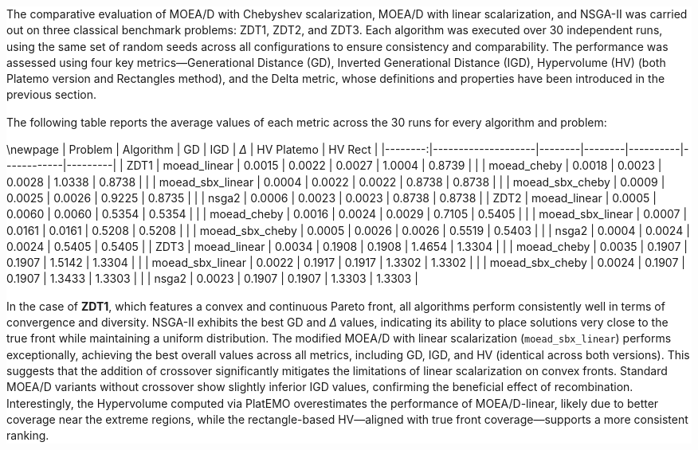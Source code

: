 The comparative evaluation of MOEA/D with Chebyshev scalarization, MOEA/D with linear scalarization, and NSGA-II was carried out on three classical benchmark problems: ZDT1, ZDT2, and ZDT3. Each algorithm was executed over 30 independent runs, using the same set of random seeds across all configurations to ensure consistency and comparability. The performance was assessed using four key metrics—Generational Distance (GD), Inverted Generational Distance (IGD), Hypervolume (HV) (both Platemo version and Rectangles method), and the Delta metric, whose definitions and properties have been introduced in the previous section.

The following table reports the average values of each metric across the 30 runs for every algorithm and problem:

\newpage
| Problem | Algorithm          | GD     | IGD    | $\Delta$ | HV Platemo | HV Rect |
|--------:|--------------------|--------|--------|----------|------------|---------|
| ZDT1    | moead\_linear      | 0.0015 | 0.0022 | 0.0027   | 1.0004     | 0.8739  |
|         | moead\_cheby       | 0.0018 | 0.0023 | 0.0028   | 1.0338     | 0.8738  |
|         | moead\_sbx\_linear | 0.0004 | 0.0022 | 0.0022   | 0.8738     | 0.8738  |
|         | moead\_sbx\_cheby  | 0.0009 | 0.0025 | 0.0026   | 0.9225     | 0.8735  |
|         | nsga2              | 0.0006 | 0.0023 | 0.0023   | 0.8738     | 0.8738  |
| ZDT2    | moead\_linear      | 0.0005 | 0.0060 | 0.0060   | 0.5354     | 0.5354  |
|         | moead\_cheby       | 0.0016 | 0.0024 | 0.0029   | 0.7105     | 0.5405  |
|         | moead\_sbx\_linear | 0.0007 | 0.0161 | 0.0161   | 0.5208     | 0.5208  |
|         | moead\_sbx\_cheby  | 0.0005 | 0.0026 | 0.0026   | 0.5519     | 0.5403  |
|         | nsga2              | 0.0004 | 0.0024 | 0.0024   | 0.5405     | 0.5405  |
| ZDT3    | moead\_linear      | 0.0034 | 0.1908 | 0.1908   | 1.4654     | 1.3304  |
|         | moead\_cheby       | 0.0035 | 0.1907 | 0.1907   | 1.5142     | 1.3304  |
|         | moead\_sbx\_linear | 0.0022 | 0.1917 | 0.1917   | 1.3302     | 1.3302  |
|         | moead\_sbx\_cheby  | 0.0024 | 0.1907 | 0.1907   | 1.3433     | 1.3303  |
|         | nsga2              | 0.0023 | 0.1907 | 0.1907   | 1.3303     | 1.3303  |

In the case of **ZDT1**, which features a convex and continuous Pareto front, all algorithms perform consistently well in terms of convergence and diversity. NSGA-II exhibits the best GD and $\Delta$ values, indicating its ability to place solutions very close to the true front while maintaining a uniform distribution. The modified MOEA/D with linear scalarization (`moead_sbx_linear`) performs exceptionally, achieving the best overall values across all metrics, including GD, IGD, and HV (identical across both versions). This suggests that the addition of crossover significantly mitigates the limitations of linear scalarization on convex fronts. Standard MOEA/D variants without crossover show slightly inferior IGD values, confirming the beneficial effect of recombination. Interestingly, the Hypervolume computed via PlatEMO overestimates the performance of MOEA/D-linear, likely due to better coverage near the extreme regions, while the rectangle-based HV—aligned with true front coverage—supports a more consistent ranking.
